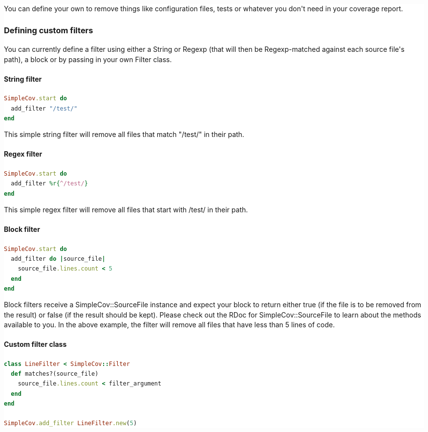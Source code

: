 You can define your own to remove things like configuration files, tests or whatever you don't need in your coverage
report.

### Defining custom filters

You can currently define a filter using either a String or Regexp (that will then be Regexp-matched against each source
file's path), a block or by passing in your own Filter class.

#### String filter

```ruby
SimpleCov.start do
  add_filter "/test/"
end
```

This simple string filter will remove all files that match "/test/" in their path.

#### Regex filter

```ruby
SimpleCov.start do
  add_filter %r{^/test/}
end
```

This simple regex filter will remove all files that start with /test/ in their path.

#### Block filter

```ruby
SimpleCov.start do
  add_filter do |source_file|
    source_file.lines.count < 5
  end
end
```

Block filters receive a SimpleCov::SourceFile instance and expect your block to return either true (if the file is to be
removed from the result) or false (if the result should be kept). Please check out the RDoc for SimpleCov::SourceFile to
learn about the methods available to you. In the above example, the filter will remove all files that have less than 5
lines of code.

#### Custom filter class

```ruby
class LineFilter < SimpleCov::Filter
  def matches?(source_file)
    source_file.lines.count < filter_argument
  end
end

SimpleCov.add_filter LineFilter.new(5)
```
